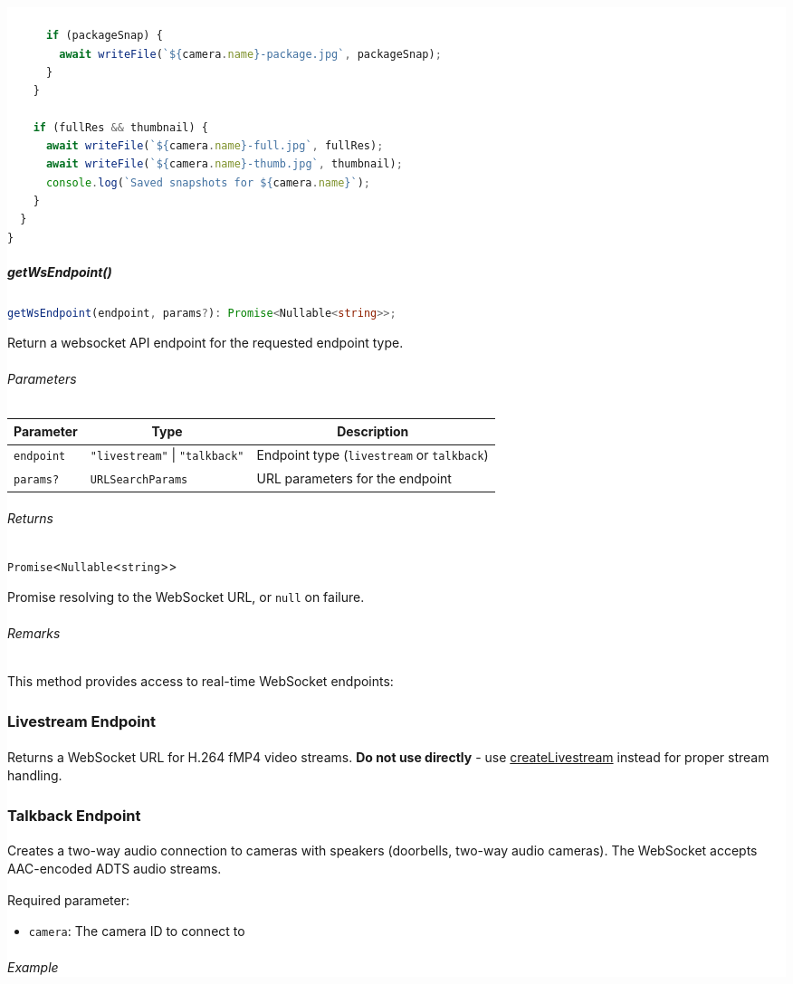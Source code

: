 ```typescript

      if (packageSnap) {
        await writeFile(`${camera.name}-package.jpg`, packageSnap);
      }
    }

    if (fullRes && thumbnail) {
      await writeFile(`${camera.name}-full.jpg`, fullRes);
      await writeFile(`${camera.name}-thumb.jpg`, thumbnail);
      console.log(`Saved snapshots for ${camera.name}`);
    }
  }
}
```

##### getWsEndpoint()

```ts
getWsEndpoint(endpoint, params?): Promise<Nullable<string>>;
```

Return a websocket API endpoint for the requested endpoint type.

###### Parameters

| Parameter | Type | Description |
| ------ | ------ | ------ |
| `endpoint` | `"livestream"` \| `"talkback"` | Endpoint type (`livestream` or `talkback`) |
| `params?` | `URLSearchParams` | URL parameters for the endpoint |

###### Returns

`Promise`\<`Nullable`\<`string`\>\>

Promise resolving to the WebSocket URL, or `null` on failure.

###### Remarks

This method provides access to real-time WebSocket endpoints:

### Livestream Endpoint
Returns a WebSocket URL for H.264 fMP4 video streams. **Do not use directly** - use [createLivestream](#createlivestream) instead for proper stream handling.

### Talkback Endpoint
Creates a two-way audio connection to cameras with speakers (doorbells, two-way audio cameras). The WebSocket accepts AAC-encoded ADTS audio streams.

Required parameter:

- `camera`: The camera ID to connect to

###### Example
